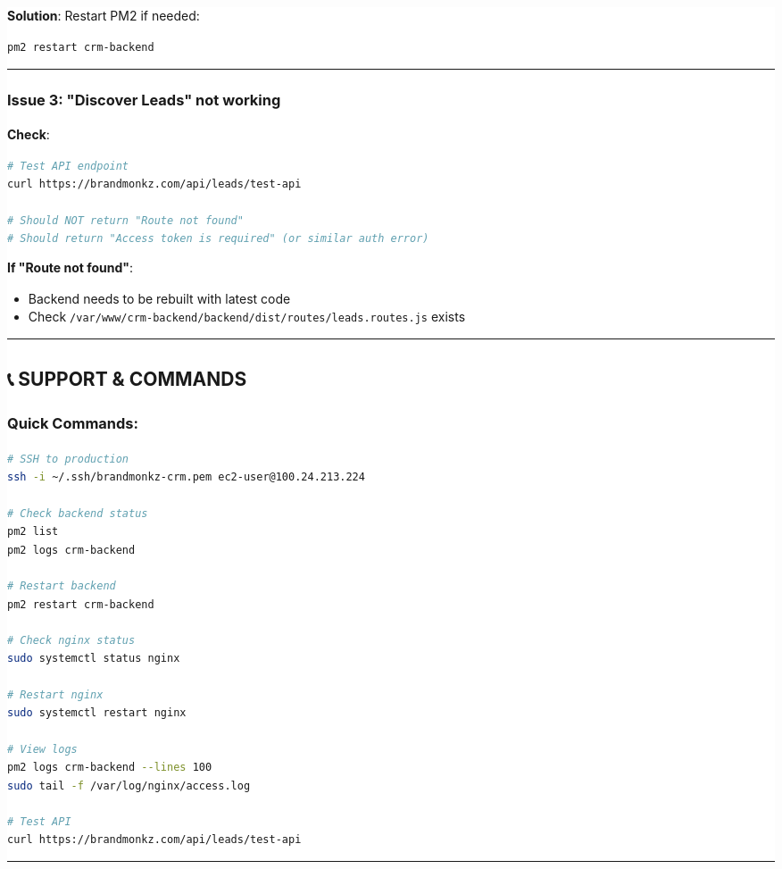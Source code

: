 **Solution**: Restart PM2 if needed:
```bash
pm2 restart crm-backend
```

---

### **Issue 3: "Discover Leads" not working**

**Check**:
```bash
# Test API endpoint
curl https://brandmonkz.com/api/leads/test-api

# Should NOT return "Route not found"
# Should return "Access token is required" (or similar auth error)
```

**If "Route not found"**:
- Backend needs to be rebuilt with latest code
- Check `/var/www/crm-backend/backend/dist/routes/leads.routes.js` exists

---

## 📞 SUPPORT & COMMANDS

### **Quick Commands**:

```bash
# SSH to production
ssh -i ~/.ssh/brandmonkz-crm.pem ec2-user@100.24.213.224

# Check backend status
pm2 list
pm2 logs crm-backend

# Restart backend
pm2 restart crm-backend

# Check nginx status
sudo systemctl status nginx

# Restart nginx
sudo systemctl restart nginx

# View logs
pm2 logs crm-backend --lines 100
sudo tail -f /var/log/nginx/access.log

# Test API
curl https://brandmonkz.com/api/leads/test-api
```

---